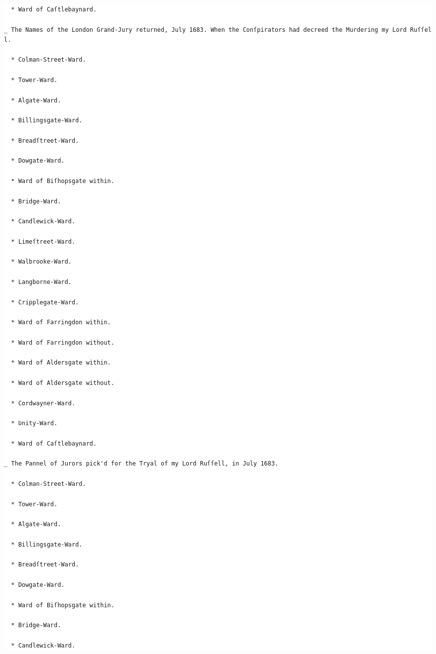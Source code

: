       * Ward of Caſtlebaynard.

    _ The Names of the London Grand-Jury returned, July 1683. When the Conſpirators had decreed the Murdering my Lord Ruſſell.

      * Colman-Street-Ward.

      * Tower-Ward.

      * Algate-Ward.

      * Billingsgate-Ward.

      * Breadſtreet-Ward.

      * Dowgate-Ward.

      * Ward of Biſhopsgate within.

      * Bridge-Ward.

      * Candlewick-Ward.

      * Limeſtreet-Ward.

      * Walbrooke-Ward.

      * Langborne-Ward.

      * Cripplegate-Ward.

      * Ward of Farringdon within.

      * Ward of Farringdon without.

      * Ward of Aldersgate within.

      * Ward of Aldersgate without.

      * Cordwayner-Ward.

      * Ʋnity-Ward.

      * Ward of Caſtlebaynard.

    _ The Pannel of Jurors pick'd for the Tryal of my Lord Ruſſell, in July 1683.

      * Colman-Street-Ward.

      * Tower-Ward.

      * Algate-Ward.

      * Billingsgate-Ward.

      * Breadſtreet-Ward.

      * Dowgate-Ward.

      * Ward of Biſhopsgate within.

      * Bridge-Ward.

      * Candlewick-Ward.
